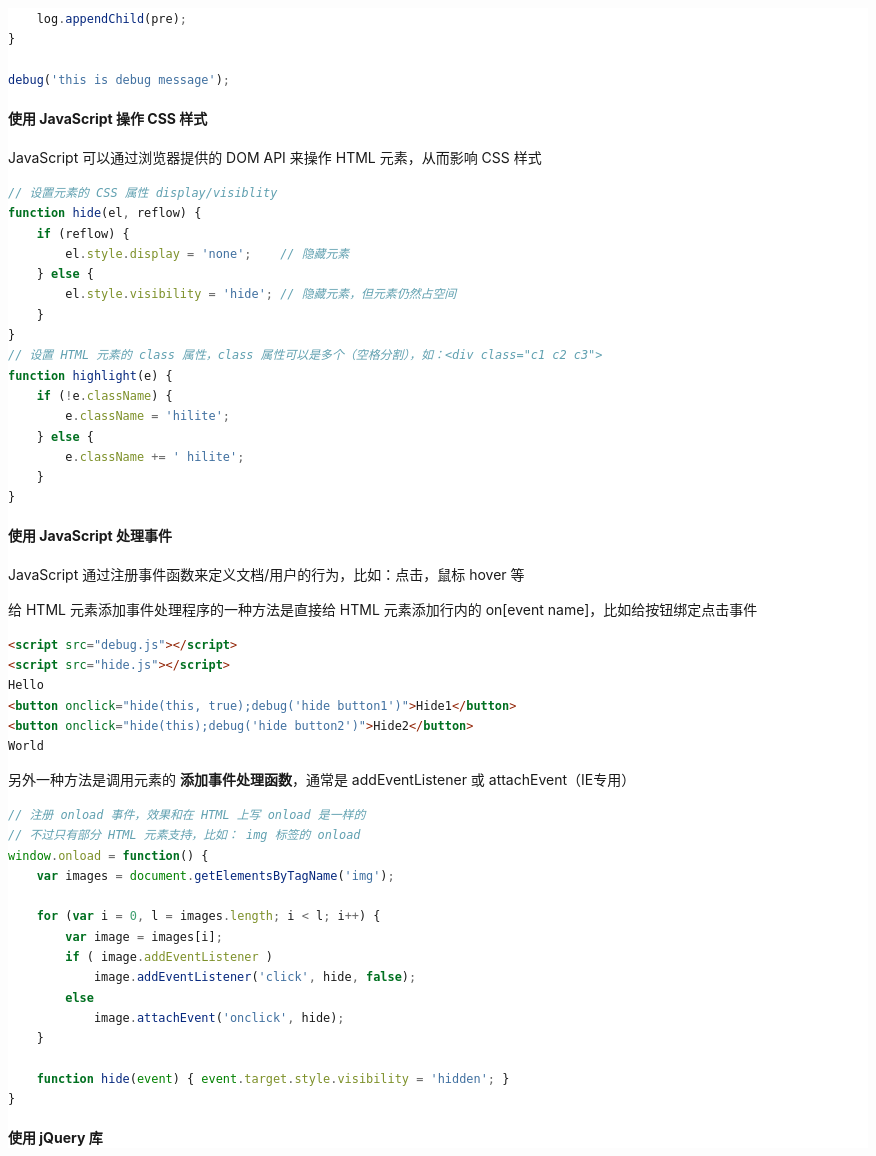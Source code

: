 ```javascript
    log.appendChild(pre);
}

debug('this is debug message');
```

#### 使用 JavaScript 操作 CSS 样式

JavaScript 可以通过浏览器提供的 DOM API 来操作 HTML 元素，从而影响 CSS 样式

```javascript
// 设置元素的 CSS 属性 display/visiblity
function hide(el, reflow) {
    if (reflow) {
        el.style.display = 'none';    // 隐藏元素
    } else {
        el.style.visibility = 'hide'; // 隐藏元素，但元素仍然占空间
    }
}
// 设置 HTML 元素的 class 属性，class 属性可以是多个（空格分割），如：<div class="c1 c2 c3">
function highlight(e) {
    if (!e.className) {
        e.className = 'hilite';
    } else {
        e.className += ' hilite';
    }
}
```

#### 使用 JavaScript 处理事件

JavaScript 通过注册事件函数来定义文档/用户的行为，比如：点击，鼠标 hover 等

给 HTML 元素添加事件处理程序的一种方法是直接给 HTML 元素添加行内的 on[event name]，比如给按钮绑定点击事件

```html
<script src="debug.js"></script>
<script src="hide.js"></script>
Hello
<button onclick="hide(this, true);debug('hide button1')">Hide1</button>
<button onclick="hide(this);debug('hide button2')">Hide2</button>
World
```

另外一种方法是调用元素的 __添加事件处理函数__，通常是 addEventListener 或 attachEvent（IE专用）

```javascript
// 注册 onload 事件，效果和在 HTML 上写 onload 是一样的
// 不过只有部分 HTML 元素支持，比如： img 标签的 onload
window.onload = function() {
    var images = document.getElementsByTagName('img');

    for (var i = 0, l = images.length; i < l; i++) {
        var image = images[i];
        if ( image.addEventListener )
            image.addEventListener('click', hide, false);
        else
            image.attachEvent('onclick', hide);
    }

    function hide(event) { event.target.style.visibility = 'hidden'; }
}
```
#### 使用 jQuery 库
